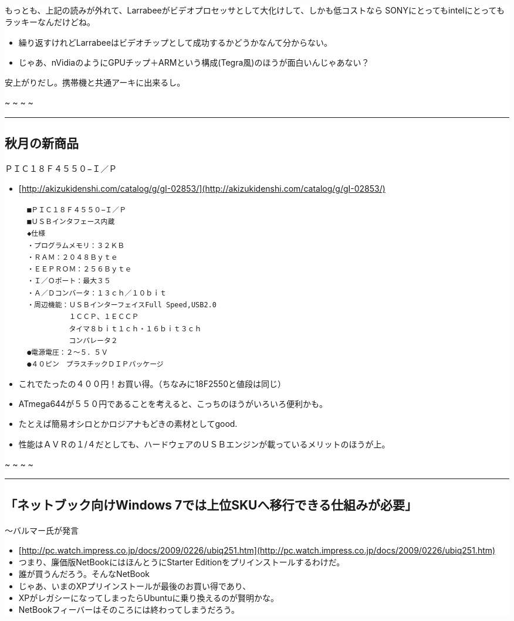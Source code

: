 

もっとも、上記の読みが外れて、Larrabeeがビデオプロセッサとして大化けして、しかも低コストなら
SONYにとってもintelにとってもラッキーなんだけどね。

- 繰り返すけれどLarrabeeはビデオチップとして成功するかどうかなんて分からない。



- じゃあ、nVidiaのようにGPUチップ＋ARMという構成(Tegra風)のほうが面白いんじゃあない？



安上がりだし。携帯機と共通アーキに出来るし。



~
~
~
~
- - - -
## 秋月の新商品
ＰＩＣ１８Ｆ４５５０−Ｉ／Ｐ 
- [http://akizukidenshi.com/catalog/g/gI-02853/](http://akizukidenshi.com/catalog/g/gI-02853/) 

		■ＰＩＣ１８Ｆ４５５０−Ｉ／Ｐ
		■ＵＳＢインタフェース内蔵
		◆仕様
		・プログラムメモリ：３２ＫＢ
		・ＲＡＭ：２０４８Ｂｙｔｅ
		・ＥＥＰＲＯＭ：２５６Ｂｙｔｅ
		・Ｉ／Ｏポート：最大３５
		・Ａ／Ｄコンバータ：１３ｃｈ／１０ｂｉｔ
		・周辺機能：ＵＳＢインターフェイスFull Speed,USB2.0
		　　　　　　１ＣＣＰ、１ＥＣＣＰ
		　　　　　　タイマ８ｂｉｔ１ｃｈ・１６ｂｉｔ３ｃｈ
		　　　　　　コンパレータ２
		●電源電圧：２〜５．５Ｖ
		●４０ピン　プラスチックＤＩＰパッケージ
- これでたったの４００円！お買い得。（ちなみに18F2550と値段は同じ）
- ATmega644が５５０円であることを考えると、こっちのほうがいろいろ便利かも。
- たとえば簡易オシロとかロジアナもどきの素材としてgood.
- 性能はＡＶＲの１/４だとしても、ハードウェアのＵＳＢエンジンが載っているメリットのほうが上。



~
~
~
~
- - - -
## 「ネットブック向けWindows 7では上位SKUへ移行できる仕組みが必要」
〜バルマー氏が発言

- [http://pc.watch.impress.co.jp/docs/2009/0226/ubiq251.htm](http://pc.watch.impress.co.jp/docs/2009/0226/ubiq251.htm) 
- つまり、廉価版NetBookにはほんとうにStarter Editionをプリインストールするわけだ。
- 誰が買うんだろう。そんなNetBook
- じゃあ、いまのXPプリインストールが最後のお買い得であり、
- XPがレガシーになってしまったらUbuntuに乗り換えるのが賢明かな。
- NetBookフィーバーはそのころには終わってしまうだろう。
